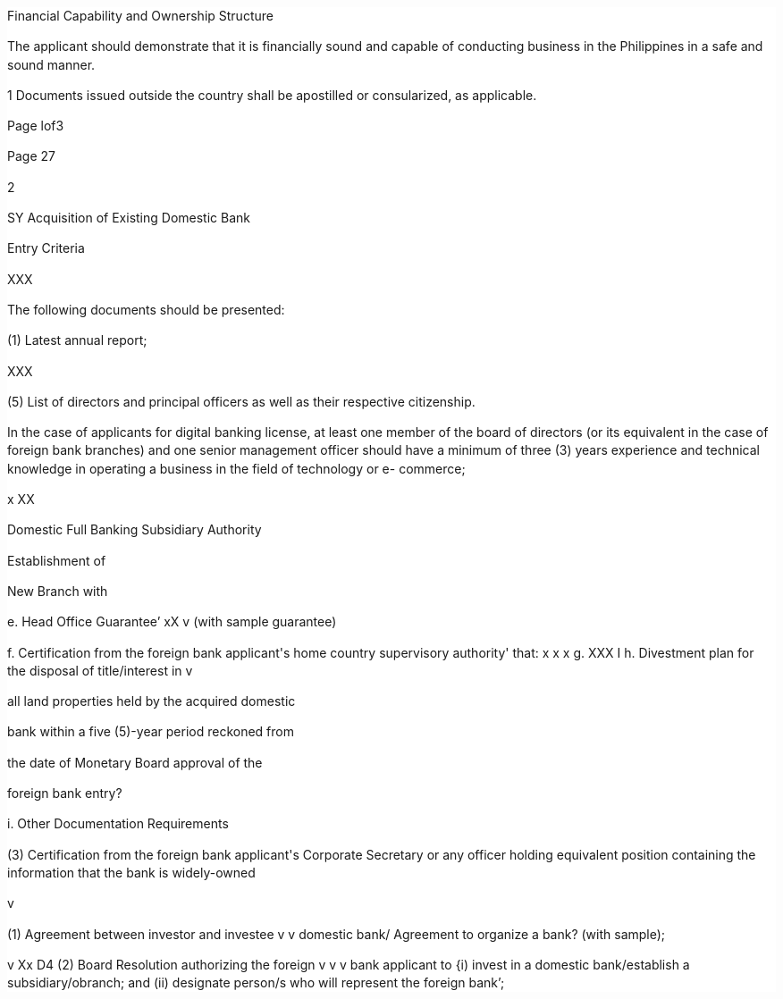 Financial Capability and Ownership Structure

The applicant should demonstrate that it is financially sound and capable of conducting business in the Philippines in a safe and sound manner.

1 Documents issued outside the country shall be apostilled or consularized, as applicable.

Page lof3

Page 27

2

SY Acquisition of Existing Domestic Bank

Entry Criteria

XXX

The following documents should be presented:

(1) Latest annual report;

XXX

(5) List of directors and principal officers as well as their respective citizenship.

In the case of applicants for digital banking license, at least one member of the board of directors (or its equivalent in the case of foreign bank branches) and one senior management officer should have a minimum of three (3) years experience and technical knowledge in operating a business in the field of technology or e- commerce;

x XX

Domestic Full Banking Subsidiary Authority

Establishment of

New Branch with

e. Head Office Guarantee’ xX v (with sample guarantee)

f. Certification from the foreign bank applicant's home country supervisory authority' that: x x x g. XXX I h. Divestment plan for the disposal of title/interest in v

all land properties held by the acquired domestic

bank within a five (5)-year period reckoned from

the date of Monetary Board approval of the

foreign bank entry?

i. Other Documentation Requirements

(3) Certification from the foreign bank applicant's Corporate Secretary or any officer holding equivalent position containing the information that the bank is widely-owned

v

(1) Agreement between investor and investee v v domestic bank/ Agreement to organize a bank? (with sample);

v Xx D4 (2) Board Resolution authorizing the foreign v v v bank applicant to {i) invest in a domestic bank/establish a subsidiary/obranch; and (ii) designate person/s who will represent the foreign bank’;
